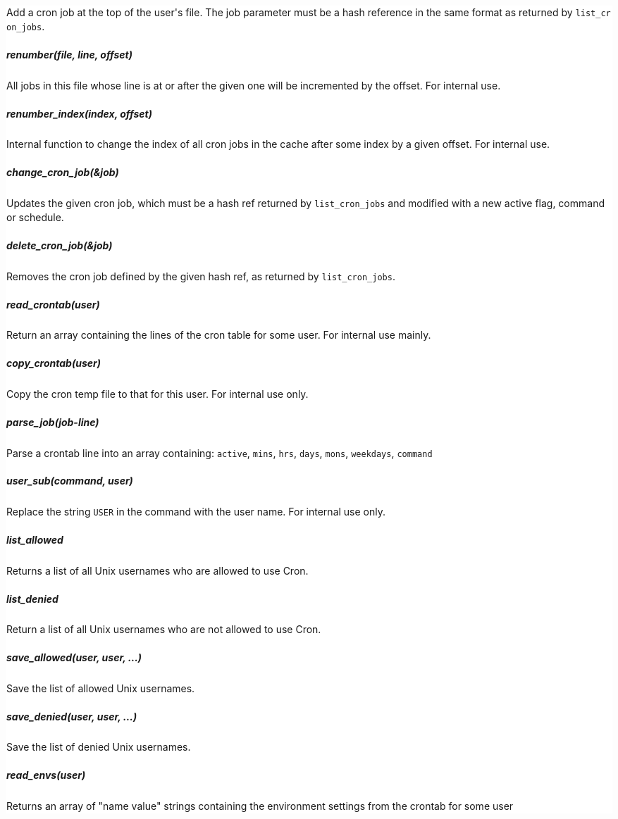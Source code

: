 Add a cron job at the top of the user's file. The job parameter must be a hash reference in the same format as returned by `list_cron_jobs`.

##### renumber(file, line, offset)

All jobs in this file whose line is at or after the given one will be incremented by the offset. For internal use.

##### renumber_index(index, offset)

Internal function to change the index of all cron jobs in the cache after some index by a given offset. For internal use.

##### change_cron_job(&job)

Updates the given cron job, which must be a hash ref returned by `list_cron_jobs` and modified with a new active flag, command or schedule.

##### delete_cron_job(&job)

Removes the cron job defined by the given hash ref, as returned by `list_cron_jobs`.

##### read_crontab(user)

Return an array containing the lines of the cron table for some user. For internal use mainly.

##### copy_crontab(user)

Copy the cron temp file to that for this user. For internal use only.

##### parse_job(job-line)

Parse a crontab line into an array containing: `active`, `mins`, `hrs`, `days`, `mons`, `weekdays`, `command`

##### user_sub(command, user)

Replace the string `USER` in the command with the user name. For internal use only.

##### list_allowed

Returns a list of all Unix usernames who are allowed to use Cron.

##### list_denied

Return a list of all Unix usernames who are not allowed to use Cron.

##### save_allowed(user, user, ...)

Save the list of allowed Unix usernames.

##### save_denied(user, user, ...)

Save the list of denied Unix usernames.

##### read_envs(user)

Returns an array of "name value" strings containing the environment settings from the crontab for some user
